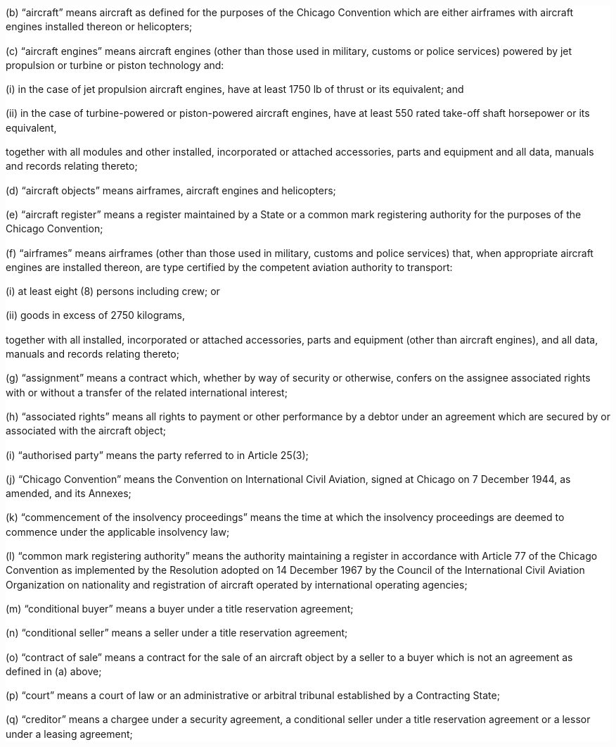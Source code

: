 (b) “aircraft” means aircraft as defined for the purposes of the Chicago Convention which are either airframes with aircraft engines installed thereon or helicopters;

(c) “aircraft engines” means aircraft engines (other than those used in military, customs or police services) powered by jet propulsion or turbine or piston technology and:

(i) in the case of jet propulsion aircraft engines, have at least 1750 lb of thrust or its equivalent; and

(ii) in the case of turbine-powered or piston-powered aircraft engines, have at least 550 rated take-off shaft horsepower or its equivalent,

together with all modules and other installed, incorporated or attached accessories, parts and equipment and all data, manuals and records relating thereto;

(d) “aircraft objects” means airframes, aircraft engines and helicopters;

(e) “aircraft register” means a register maintained by a State or a common mark registering authority for the purposes of the Chicago Convention;

(f) “airframes” means airframes (other than those used in military, customs and police services) that, when appropriate aircraft engines are installed thereon, are type certified by the competent aviation authority to transport:

(i) at least eight (8) persons including crew; or

(ii) goods in excess of 2750 kilograms,

together with all installed, incorporated or attached accessories, parts and equipment (other than aircraft engines), and all data, manuals and records relating thereto;

(g) “assignment” means a contract which, whether by way of security or otherwise, confers on the assignee associated rights with or without a transfer of the related international interest;

(h) “associated rights” means all rights to payment or other performance by a debtor under an agreement which are secured by or associated with the aircraft object;

(i) “authorised party” means the party referred to in Article 25(3);

(j) “Chicago Convention” means the Convention on International Civil Aviation, signed at Chicago on 7 December 1944, as amended, and its Annexes;

(k) “commencement of the insolvency proceedings” means the time at which the insolvency proceedings are deemed to commence under the applicable insolvency law;

(l) “common mark registering authority” means the authority maintaining a register in accordance with Article 77 of the Chicago Convention as implemented by the Resolution adopted on 14 December 1967 by the Council of the International Civil Aviation Organization on nationality and registration of aircraft operated by international operating agencies;

(m) “conditional buyer” means a buyer under a title reservation agreement;

(n) “conditional seller” means a seller under a title reservation agreement;

(o) “contract of sale” means a contract for the sale of an aircraft object by a seller to a buyer which is not an agreement as defined in (a) above;

(p) “court” means a court of law or an administrative or arbitral tribunal established by a Contracting State;

(q) “creditor” means a chargee under a security agreement, a conditional seller under a title reservation agreement or a lessor under a leasing agreement;
